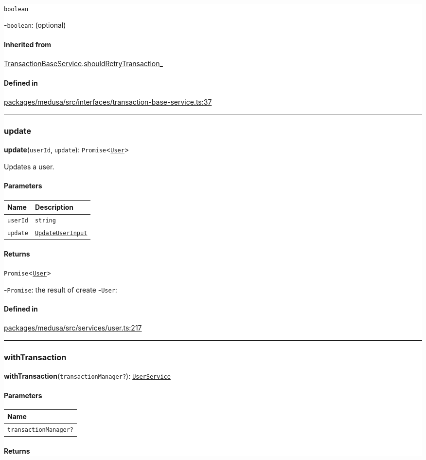 `boolean`

-`boolean`: (optional) 

#### Inherited from

[TransactionBaseService](TransactionBaseService.md).[shouldRetryTransaction_](TransactionBaseService.md#shouldretrytransaction_)

#### Defined in

[packages/medusa/src/interfaces/transaction-base-service.ts:37](https://github.com/medusajs/medusa/blob/3d9f5ae63/packages/medusa/src/interfaces/transaction-base-service.ts#L37)

___

### update

**update**(`userId`, `update`): `Promise`<[`User`](User.md)\>

Updates a user.

#### Parameters

| Name | Description |
| :------ | :------ |
| `userId` | `string` | id of the user to update |
| `update` | [`UpdateUserInput`](../interfaces/UpdateUserInput.md) | the values to be updated on the user |

#### Returns

`Promise`<[`User`](User.md)\>

-`Promise`: the result of create
	-`User`: 

#### Defined in

[packages/medusa/src/services/user.ts:217](https://github.com/medusajs/medusa/blob/3d9f5ae63/packages/medusa/src/services/user.ts#L217)

___

### withTransaction

**withTransaction**(`transactionManager?`): [`UserService`](UserService.md)

#### Parameters

| Name |
| :------ |
| `transactionManager?` | [`EntityManager`](EntityManager.md) |

#### Returns
